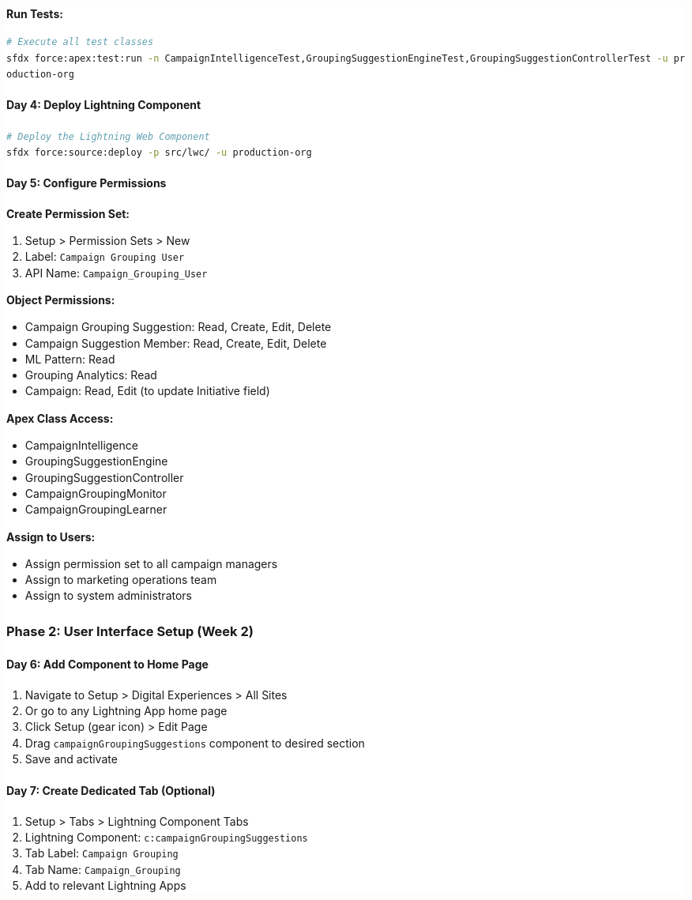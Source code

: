 **Run Tests:**
```bash
# Execute all test classes
sfdx force:apex:test:run -n CampaignIntelligenceTest,GroupingSuggestionEngineTest,GroupingSuggestionControllerTest -u production-org
```

#### Day 4: Deploy Lightning Component
```bash
# Deploy the Lightning Web Component
sfdx force:source:deploy -p src/lwc/ -u production-org
```

#### Day 5: Configure Permissions

**Create Permission Set:**
1. Setup > Permission Sets > New
2. Label: `Campaign Grouping User`
3. API Name: `Campaign_Grouping_User`

**Object Permissions:**
- Campaign Grouping Suggestion: Read, Create, Edit, Delete
- Campaign Suggestion Member: Read, Create, Edit, Delete
- ML Pattern: Read
- Grouping Analytics: Read
- Campaign: Read, Edit (to update Initiative field)

**Apex Class Access:**
- CampaignIntelligence
- GroupingSuggestionEngine
- GroupingSuggestionController
- CampaignGroupingMonitor
- CampaignGroupingLearner

**Assign to Users:**
- Assign permission set to all campaign managers
- Assign to marketing operations team
- Assign to system administrators

### Phase 2: User Interface Setup (Week 2)

#### Day 6: Add Component to Home Page
1. Navigate to Setup > Digital Experiences > All Sites
2. Or go to any Lightning App home page
3. Click Setup (gear icon) > Edit Page
4. Drag `campaignGroupingSuggestions` component to desired section
5. Save and activate

#### Day 7: Create Dedicated Tab (Optional)
1. Setup > Tabs > Lightning Component Tabs
2. Lightning Component: `c:campaignGroupingSuggestions`
3. Tab Label: `Campaign Grouping`
4. Tab Name: `Campaign_Grouping`
5. Add to relevant Lightning Apps
